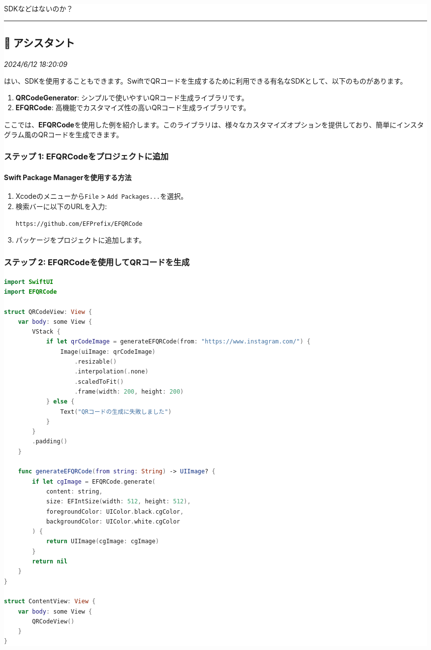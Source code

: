 SDKなどはないのか？

---

## 🤖 アシスタント
*2024/6/12 18:20:09*

はい、SDKを使用することもできます。SwiftでQRコードを生成するために利用できる有名なSDKとして、以下のものがあります。

1. **QRCodeGenerator**: シンプルで使いやすいQRコード生成ライブラリです。
2. **EFQRCode**: 高機能でカスタマイズ性の高いQRコード生成ライブラリです。

ここでは、**EFQRCode**を使用した例を紹介します。このライブラリは、様々なカスタマイズオプションを提供しており、簡単にインスタグラム風のQRコードを生成できます。

### ステップ 1: EFQRCodeをプロジェクトに追加

#### Swift Package Managerを使用する方法

1. Xcodeのメニューから`File` > `Add Packages...`を選択。
2. 検索バーに以下のURLを入力:
   ```
   https://github.com/EFPrefix/EFQRCode
   ```
3. パッケージをプロジェクトに追加します。

### ステップ 2: EFQRCodeを使用してQRコードを生成

```swift
import SwiftUI
import EFQRCode

struct QRCodeView: View {
    var body: some View {
        VStack {
            if let qrCodeImage = generateEFQRCode(from: "https://www.instagram.com/") {
                Image(uiImage: qrCodeImage)
                    .resizable()
                    .interpolation(.none)
                    .scaledToFit()
                    .frame(width: 200, height: 200)
            } else {
                Text("QRコードの生成に失敗しました")
            }
        }
        .padding()
    }
    
    func generateEFQRCode(from string: String) -> UIImage? {
        if let cgImage = EFQRCode.generate(
            content: string,
            size: EFIntSize(width: 512, height: 512),
            foregroundColor: UIColor.black.cgColor,
            backgroundColor: UIColor.white.cgColor
        ) {
            return UIImage(cgImage: cgImage)
        }
        return nil
    }
}

struct ContentView: View {
    var body: some View {
        QRCodeView()
    }
}

```